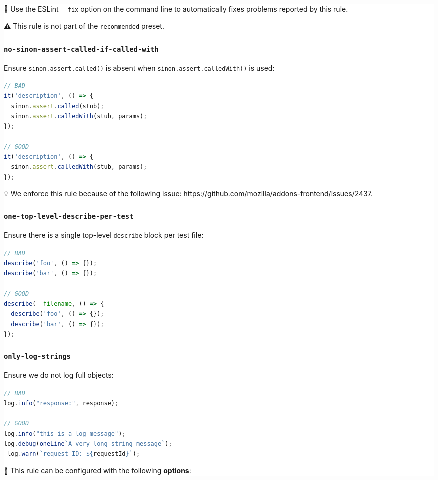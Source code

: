 :wrench: Use the ESLint `--fix` option on the command line to automatically fixes problems reported by this rule.

:warning: This rule is not part of the `recommended` preset.

### `no-sinon-assert-called-if-called-with`

Ensure `sinon.assert.called()` is absent when `sinon.assert.calledWith()` is used:

```js
// BAD
it('description', () => {
  sinon.assert.called(stub);
  sinon.assert.calledWith(stub, params);
});

// GOOD
it('description', () => {
  sinon.assert.calledWith(stub, params);
});
```

:bulb: We enforce this rule because of the following issue: https://github.com/mozilla/addons-frontend/issues/2437.

### `one-top-level-describe-per-test`

Ensure there is a single top-level `describe` block per test file:

```js
// BAD
describe('foo', () => {});
describe('bar', () => {});

// GOOD
describe(__filename, () => {
  describe('foo', () => {});
  describe('bar', () => {});
});
```

### `only-log-strings`

Ensure we do not log full objects:

```js
// BAD
log.info("response:", response);

// GOOD
log.info("this is a log message");
log.debug(oneLine`A very long string message`);
_log.warn(`request ID: ${requestId}`);
```

:triangular_ruler: This rule can be configured with the following **options**:
